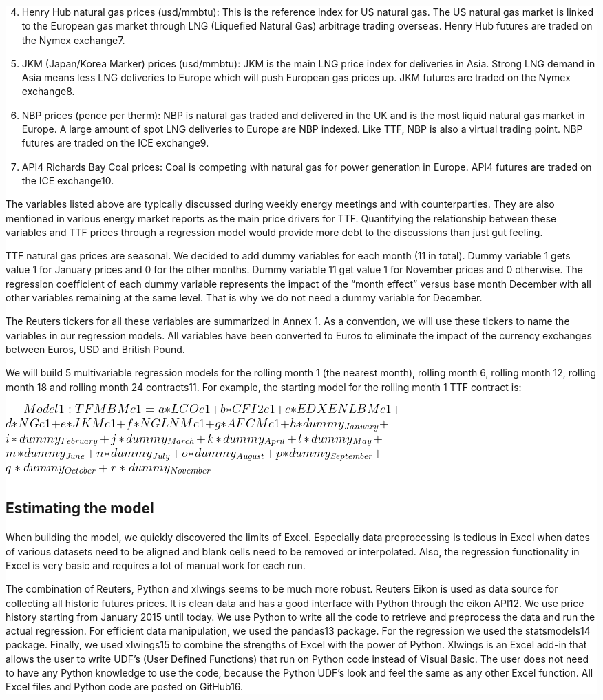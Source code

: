 4. Henry Hub natural gas prices (usd/mmbtu): This is the reference index for US natural gas. The US natural gas market is linked to the European gas market through LNG (Liquefied Natural Gas) arbitrage trading overseas. Henry Hub futures are traded on the Nymex exchange7. 

5. JKM (Japan/Korea Marker) prices (usd/mmbtu): JKM is the main LNG price index for deliveries in Asia. Strong LNG demand in Asia means less LNG deliveries to Europe which will push European gas prices up. JKM futures are traded on the Nymex exchange8. 

6. NBP prices (pence per therm): NBP is natural gas traded and delivered in the UK and is the most liquid natural gas market in Europe. A large amount of spot LNG deliveries to Europe are NBP indexed. Like TTF, NBP is also a virtual trading point. NBP futures are traded on the ICE exchange9. 

6. API4 Richards Bay Coal prices: Coal is competing with natural gas for power generation in Europe. API4 futures are traded on the ICE exchange10. 

The variables listed above are typically discussed during weekly energy meetings and with counterparties. They are also mentioned in various energy market reports as the main price drivers for TTF. Quantifying the relationship between these variables and TTF prices through a regression model would provide more debt to the discussions than just gut feeling. 

TTF natural gas prices are seasonal. We decided to add dummy variables for each month (11 in total). Dummy variable 1 gets value 1 for January prices and 0 for the other months. Dummy variable 11 get value 1 for November prices and 0 otherwise. The regression coefficient of each dummy variable represents the impact of the “month effect” versus base month December with all other variables remaining at the same level. That is why we do not need a dummy variable for December. 

The Reuters tickers for all these variables are summarized in Annex 1. As a convention, we will use these tickers to name the variables in our regression models. All variables have been converted to Euros to eliminate the impact of the currency exchanges between Euros, USD and British Pound. 

We will build 5 multivariable regression models for the rolling month 1 (the nearest month), rolling month 6, rolling month 12, rolling month 18 and rolling month 24 contracts11. For example, the starting model for the rolling month 1 TTF contract is: 

![equacao 1](./pictures/equation_1.png)

## Estimating the model

When building the model, we quickly discovered the limits of Excel. Especially data preprocessing is tedious in Excel when dates of various datasets need to be aligned and blank cells need to be removed or interpolated. Also, the regression functionality in Excel is very basic and requires a lot of manual work for each run. 

The combination of Reuters, Python and xlwings seems to be much more robust. Reuters Eikon is used as data source for collecting all historic futures prices. It is clean data and has a good interface with Python through the eikon API12. We use price history starting from January 2015 until today. We use Python to write all the code to retrieve and preprocess the data and run the actual regression. For efficient data manipulation, we used the pandas13 package. For the regression we used the statsmodels14 package. Finally, we used xlwings15 to combine the strengths of Excel with the power of Python. Xlwings is an Excel add-in that allows the user to write UDF’s (User Defined Functions) that run on Python code instead of Visual Basic. The user does not need to have any Python knowledge to use the code, because the Python UDF’s look and feel the same as any other Excel function. All Excel files and Python code are posted on GitHub16. 
